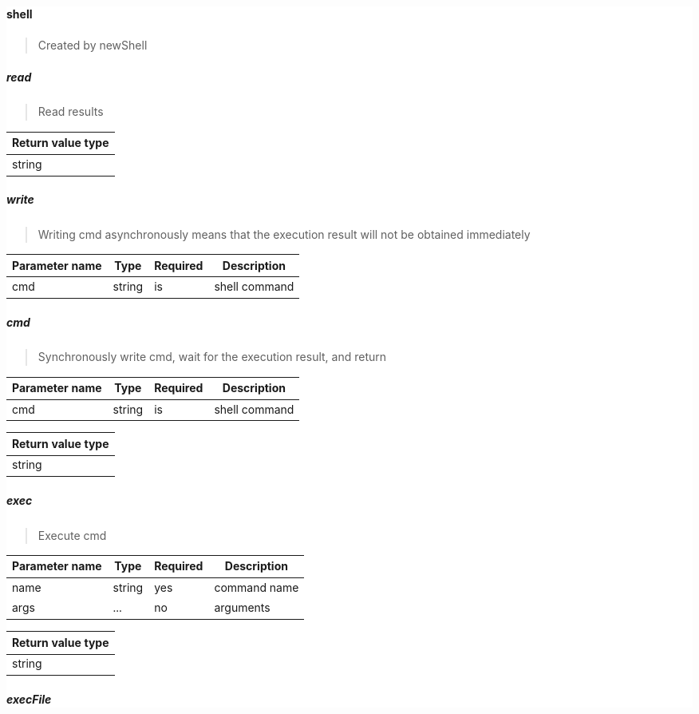 

#### shell

> Created by newShell



##### read

> Read results

| Return value type |
|----------|
| string |



##### write

> Writing cmd asynchronously means that the execution result will not be obtained immediately

| Parameter name | Type | Required | Description |
| :----- | ------ | ---- | --------- |
| cmd | string | is | shell command |



##### cmd

> Synchronously write cmd, wait for the execution result, and return

| Parameter name | Type | Required | Description |
| :----- | ------ | ---- | --------- |
| cmd | string | is | shell command |

| Return value type |
|----------|
| string |



##### exec

> Execute cmd

| Parameter name | Type | Required | Description |
| :----- | ------ | ---- | -------- |
| name | string | yes | command name |
| args | ... | no | arguments |

| Return value type |
|----------|
| string |



##### execFile
